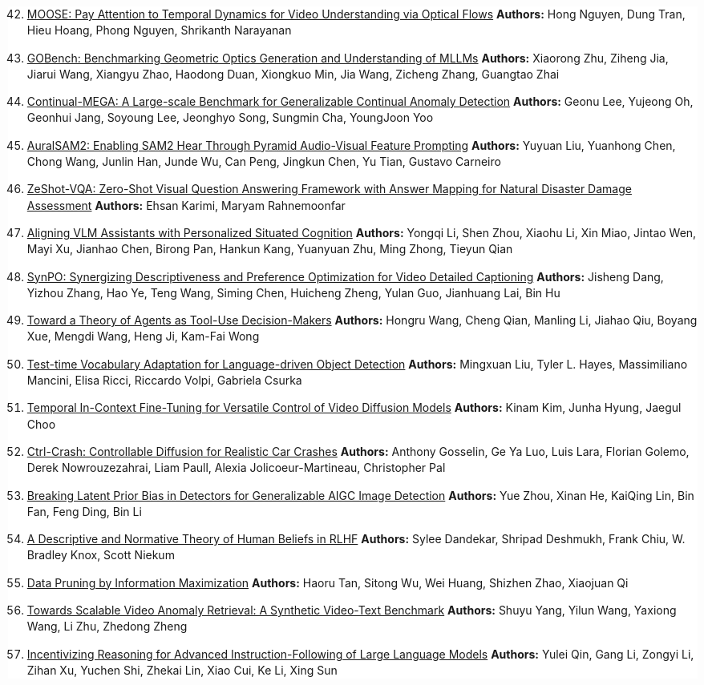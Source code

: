42. [MOOSE: Pay Attention to Temporal Dynamics for Video Understanding via Optical Flows](#link42)
**Authors:** Hong Nguyen, Dung Tran, Hieu Hoang, Phong Nguyen, Shrikanth Narayanan

43. [GOBench: Benchmarking Geometric Optics Generation and Understanding of MLLMs](#link43)
**Authors:** Xiaorong Zhu, Ziheng Jia, Jiarui Wang, Xiangyu Zhao, Haodong Duan, Xiongkuo Min, Jia Wang, Zicheng Zhang, Guangtao Zhai

44. [Continual-MEGA: A Large-scale Benchmark for Generalizable Continual Anomaly Detection](#link44)
**Authors:** Geonu Lee, Yujeong Oh, Geonhui Jang, Soyoung Lee, Jeonghyo Song, Sungmin Cha, YoungJoon Yoo

45. [AuralSAM2: Enabling SAM2 Hear Through Pyramid Audio-Visual Feature Prompting](#link45)
**Authors:** Yuyuan Liu, Yuanhong Chen, Chong Wang, Junlin Han, Junde Wu, Can Peng, Jingkun Chen, Yu Tian, Gustavo Carneiro

46. [ZeShot-VQA: Zero-Shot Visual Question Answering Framework with Answer Mapping for Natural Disaster Damage Assessment](#link46)
**Authors:** Ehsan Karimi, Maryam Rahnemoonfar

47. [Aligning VLM Assistants with Personalized Situated Cognition](#link47)
**Authors:** Yongqi Li, Shen Zhou, Xiaohu Li, Xin Miao, Jintao Wen, Mayi Xu, Jianhao Chen, Birong Pan, Hankun Kang, Yuanyuan Zhu, Ming Zhong, Tieyun Qian

48. [SynPO: Synergizing Descriptiveness and Preference Optimization for Video Detailed Captioning](#link48)
**Authors:** Jisheng Dang, Yizhou Zhang, Hao Ye, Teng Wang, Siming Chen, Huicheng Zheng, Yulan Guo, Jianhuang Lai, Bin Hu

49. [Toward a Theory of Agents as Tool-Use Decision-Makers](#link49)
**Authors:** Hongru Wang, Cheng Qian, Manling Li, Jiahao Qiu, Boyang Xue, Mengdi Wang, Heng Ji, Kam-Fai Wong

50. [Test-time Vocabulary Adaptation for Language-driven Object Detection](#link50)
**Authors:** Mingxuan Liu, Tyler L. Hayes, Massimiliano Mancini, Elisa Ricci, Riccardo Volpi, Gabriela Csurka

51. [Temporal In-Context Fine-Tuning for Versatile Control of Video Diffusion Models](#link51)
**Authors:** Kinam Kim, Junha Hyung, Jaegul Choo

52. [Ctrl-Crash: Controllable Diffusion for Realistic Car Crashes](#link52)
**Authors:** Anthony Gosselin, Ge Ya Luo, Luis Lara, Florian Golemo, Derek Nowrouzezahrai, Liam Paull, Alexia Jolicoeur-Martineau, Christopher Pal

53. [Breaking Latent Prior Bias in Detectors for Generalizable AIGC Image Detection](#link53)
**Authors:** Yue Zhou, Xinan He, KaiQing Lin, Bin Fan, Feng Ding, Bin Li

54. [A Descriptive and Normative Theory of Human Beliefs in RLHF](#link54)
**Authors:** Sylee Dandekar, Shripad Deshmukh, Frank Chiu, W. Bradley Knox, Scott Niekum

55. [Data Pruning by Information Maximization](#link55)
**Authors:** Haoru Tan, Sitong Wu, Wei Huang, Shizhen Zhao, Xiaojuan Qi

56. [Towards Scalable Video Anomaly Retrieval: A Synthetic Video-Text Benchmark](#link56)
**Authors:** Shuyu Yang, Yilun Wang, Yaxiong Wang, Li Zhu, Zhedong Zheng

57. [Incentivizing Reasoning for Advanced Instruction-Following of Large Language Models](#link57)
**Authors:** Yulei Qin, Gang Li, Zongyi Li, Zihan Xu, Yuchen Shi, Zhekai Lin, Xiao Cui, Ke Li, Xing Sun
